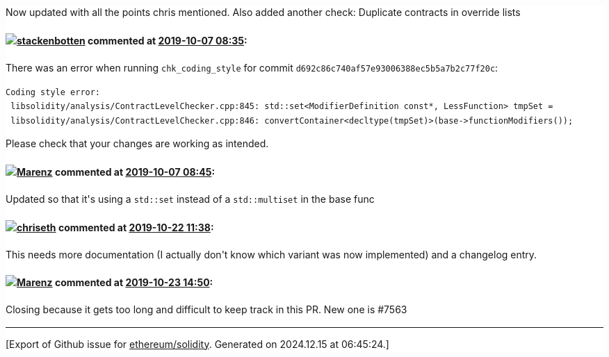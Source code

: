 Now updated with all the points chris mentioned.
Also added another check: Duplicate contracts in override lists

#### <img src="https://avatars.githubusercontent.com/u/44874361?v=4" width="50">[stackenbotten](https://github.com/stackenbotten) commented at [2019-10-07 08:35](https://github.com/ethereum/solidity/pull/7320#issuecomment-538896148):

There was an error when running `chk_coding_style` for commit `d692c86c740af57e93006388ec5b5a7b2c77f20c`:
```
Coding style error:
 libsolidity/analysis/ContractLevelChecker.cpp:845: std::set<ModifierDefinition const*, LessFunction> tmpSet =
 libsolidity/analysis/ContractLevelChecker.cpp:846: convertContainer<decltype(tmpSet)>(base->functionModifiers());

```
Please check that your changes are working as intended.

#### <img src="https://avatars.githubusercontent.com/u/424752?u=2d50de05ec528b9b84f8b905a56e90669b0f8927&v=4" width="50">[Marenz](https://github.com/Marenz) commented at [2019-10-07 08:45](https://github.com/ethereum/solidity/pull/7320#issuecomment-538899608):

Updated so that it's using a `std::set` instead of a `std::multiset` in the base func

#### <img src="https://avatars.githubusercontent.com/u/9073706?v=4" width="50">[chriseth](https://github.com/chriseth) commented at [2019-10-22 11:38](https://github.com/ethereum/solidity/pull/7320#issuecomment-544921128):

This needs more documentation (I actually don't know which variant was now implemented) and a changelog entry.

#### <img src="https://avatars.githubusercontent.com/u/424752?u=2d50de05ec528b9b84f8b905a56e90669b0f8927&v=4" width="50">[Marenz](https://github.com/Marenz) commented at [2019-10-23 14:50](https://github.com/ethereum/solidity/pull/7320#issuecomment-545481663):

Closing because it gets too long and difficult to keep track in this PR. New one is #7563


-------------------------------------------------------------------------------



[Export of Github issue for [ethereum/solidity](https://github.com/ethereum/solidity). Generated on 2024.12.15 at 06:45:24.]
